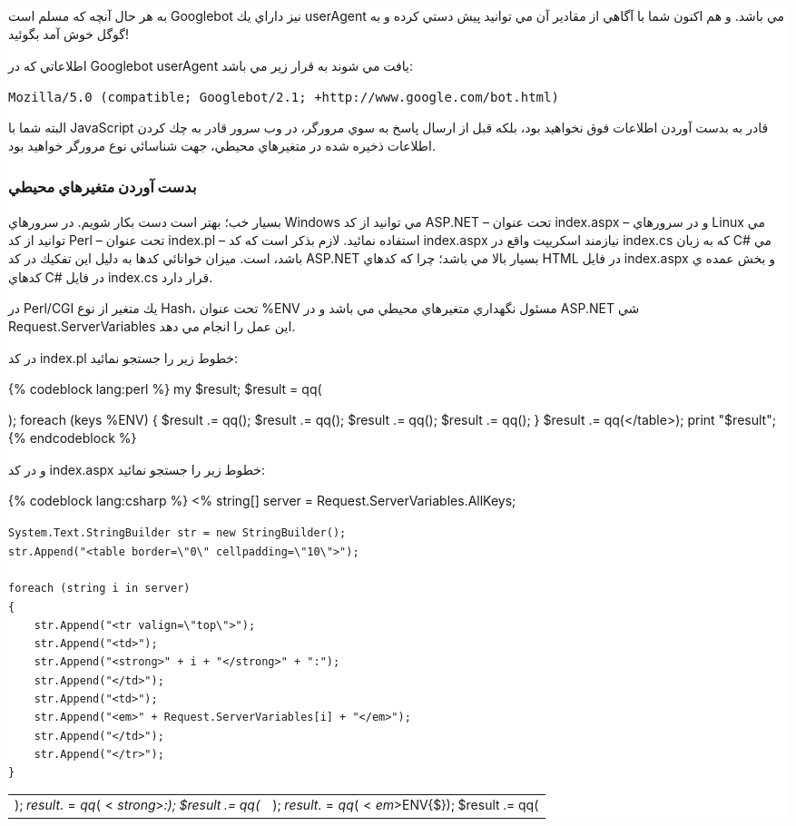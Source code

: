 به هر حال آنچه كه مسلم است Googlebot نيز داراي يك userAgent مي باشد. و هم اكنون شما با آگاهي از مقادير آن مي توانيد پيش دستي كرده و به گوگل خوش آمد بگوئيد!

اطلاعاتي كه در Googlebot userAgent يافت مي شوند به قرار زير مي باشد:

<div style="direction: ltr; text-align: left;">
<pre>
Mozilla/5.0 (compatible; Googlebot/2.1; +http://www.google.com/bot.html)
</pre>
</div>

البته شما با JavaScript قادر به بدست آوردن اطلاعات فوق نخواهيد بود، بلكه قبل از ارسال پاسخ به سوي مرورگر، در وب سرور قادر به چك كردن اطلاعات ذخيره شده در متغيرهاي محيطي، جهت شناسائي نوع مرورگر خواهيد بود.

### بدست آوردن متغيرهاي محيطي ###

بسيار خب؛ بهتر است دست بكار شويم. در سرورهاي Windows مي توانيد از كد ASP.NET – تحت عنوان index.aspx – و در سرورهاي Linux مي توانيد از كد Perl – تحت عنوان index.pl – استفاده نمائيد. لازم بذكر است كه كد index.aspx نيازمند اسكريپت واقع در index.cs كه به زبان C# مي باشد، است. ميزان خوانائي كدها به دليل اين تفكيك در كد ASP.NET بسيار بالا مي باشد؛ چرا كه كدهاي HTML در فايل index.aspx و بخش عمده ي كدهاي C# در فايل index.cs قرار دارد.

در Perl/CGI يك متغير از نوع Hash، تحت عنوان %ENV مسئول نگهداري متغيرهاي محيطي مي باشد و در ASP.NET شي Request.ServerVariables اين عمل را انجام مي دهد.

در كد index.pl خطوط زير را جستجو نمائيد:

{% codeblock lang:perl %}
my $result;
$result = qq(<table border="0" cellpadding="10">);
foreach (keys %ENV) {
    $result .= qq(<tr valign="top">);
    $result .= qq(<td>);
    $result .= qq(<strong>$_</strong>:);
    $result .= qq(</td>);
    $result .= qq(<td>);
    $result .= qq(<em>$ENV{$_}</em>);
    $result .= qq(</td>);
    $result .= qq(</tr>);
}
$result .= qq(</table>);
print "$result";
{% endcodeblock %}

و در كد index.aspx خطوط زير را جستجو نمائيد: 

{% codeblock lang:csharp %}
<%
    string[] server = Request.ServerVariables.AllKeys;

    System.Text.StringBuilder str = new StringBuilder();
    str.Append("<table border=\"0\" cellpadding=\"10\">");

    foreach (string i in server)
    {
        str.Append("<tr valign=\"top\">");
        str.Append("<td>");
        str.Append("<strong>" + i + "</strong>" + ":");
        str.Append("</td>");
        str.Append("<td>");
        str.Append("<em>" + Request.ServerVariables[i] + "</em>");
        str.Append("</td>");
        str.Append("</tr>");
    }


[^1]: [http://www.google.com/webmasters/tools/](http://www.google.com/webmasters/tools/)
[^2]: Environment Variables
[^3]: تمامی كدهای استفاده شده در این مقاله در انتهای مطلب در قالب یک فایل فشرده قابل دریافت می باشد.
[^4]: Document Object Model – مشخصه ي كنسرسيوم جهاني وب ([http://www.w3c.org/](http://www.w3c.org/)) كه ساختار اسناد XML و HTML ديناميك را به روشي توصيه مي كند كه به وسيله ي مرورگر وب بتوان با آن ها كار كرد. در مدل شي سند – به اختصار DOM – ، هر سندي نه همچون مجموعه اي از لغات دنباله دار، بلكه به عنوان نوعي ساختار منطقي تعريف مي شود. DOM ابزاري است مورد استفاده براي تعريف سندي به شكل سلسله مراتبي و شبه درختي، و متشكل از گره هائي است كه در آن هر سندي يك شي مستقل بوده و شامل اشياي فرعي ديگري مانند تصاوير، لينك ها، لنگرگاه ها و ... است. برنامه ها و اسكريپت ها توسط DOM به اين اشيا دسترسي مي يابند تا جنبه هايي مانند ظاهر و رفتار آن ها را تغيير دهند. DOM وسيله اي براي افزودن عمق و همچنين فعل و انفعال به صفحات ايستاي وب است.
[^5]: فراموش نكنيد خود شما نيز توسط تكنيك هائي قادر به اعمال تغييراتي در شي userAgent براي هر مرورگري مي باشيد.
[^6]: [http://lynx.browser.org/](http://lynx.browser.org/)
[^7]: [https://mail.google.com/](https://mail.google.com/)